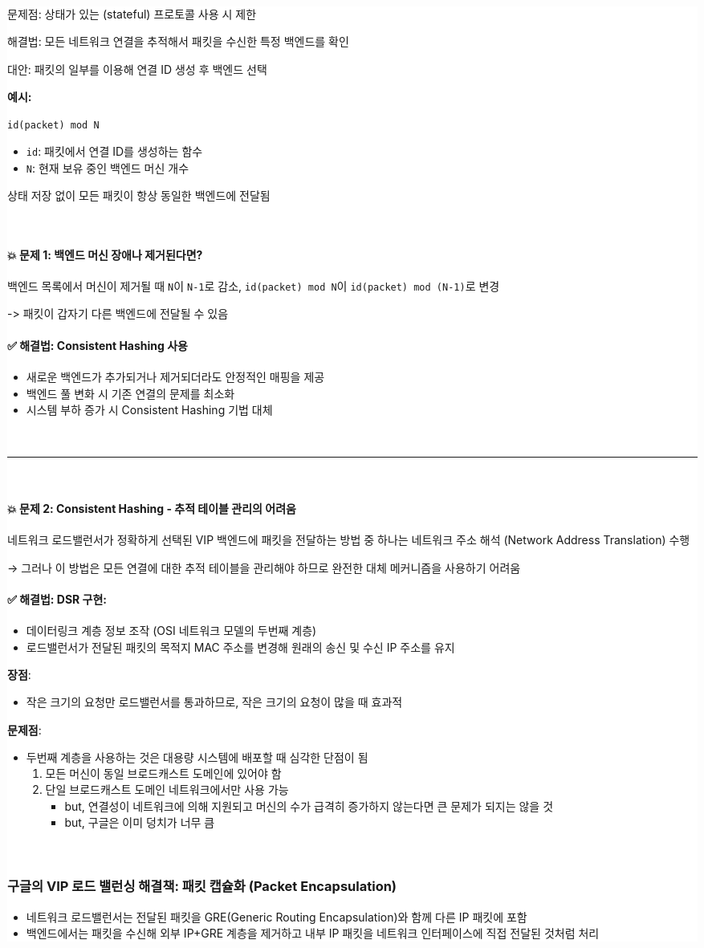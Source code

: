 문제점: 상태가 있는 (stateful) 프로토콜 사용 시 제한

해결법: 모든 네트워크 연결을 추적해서 패킷을 수신한 특정 백엔드를 확인

대안: 패킷의 일부를 이용해 연결 ID 생성 후 백엔드 선택

**예시:**

```
id(packet) mod N
```

- `id`: 패킷에서 연결 ID를 생성하는 함수
- `N`: 현재 보유 중인 백엔드 머신 개수

상태 저장 없이 모든 패킷이 항상 동일한 백엔드에 전달됨

<br>

#### 💥 문제 1: 백엔드 머신 장애나 제거된다면? 

백엔드 목록에서 머신이 제거될 때 `N`이 `N-1`로 감소, `id(packet) mod N`이 `id(packet) mod (N-1)`로 변경

-> 패킷이 갑자기 다른 백엔드에 전달될 수 있음

#### **✅ 해결법: Consistent Hashing 사용**

- 새로운 백엔드가 추가되거나 제거되더라도 안정적인 매핑을 제공
- 백엔드 풀 변화 시 기존 연결의 문제를 최소화
- 시스템 부하 증가 시 Consistent Hashing 기법 대체

<br><hr><br>

#### 💥 문제 2: Consistent Hashing - 추적 테이블 관리의 어려움

네트워크 로드밸런서가 정확하게 선택된 VIP 백엔드에 패킷을 전달하는 방법 중 하나는 네트워크 주소 해석 (Network Address Translation) 수행

→ 그러나 이 방법은 모든 연결에 대한 추적 테이블을 관리해야 하므로 완전한 대체 메커니즘을 사용하기 어려움

#### **✅ 해결법: DSR 구현**:
- 데이터링크 계층 정보 조작 (OSI 네트워크 모델의 두번째 계층)
- 로드밸런서가 전달된 패킷의 목적지 MAC 주소를 변경해 원래의 송신 및 수신 IP 주소를 유지

**장점**:
- 작은 크기의 요청만 로드밸런서를 통과하므로, 작은 크기의 요청이 많을 때 효과적

**문제점**:
- 두번째 계층을 사용하는 것은 대용량 시스템에 배포할 때 심각한 단점이 됨
   1. 모든 머신이 동일 브로드캐스트 도메인에 있어야 함
   2. 단일 브로드캐스트 도메인 네트워크에서만 사용 가능
      - but, 연결성이 네트워크에 의해 지원되고 머신의 수가 급격히 증가하지 않는다면 큰 문제가 되지는 않을 것
      - but, 구글은 이미 덩치가 너무 큼

<br>

### 구글의 VIP 로드 밸런싱 해결책: 패킷 캡슐화 (Packet Encapsulation)

- 네트워크 로드밸런서는 전달된 패킷을 GRE(Generic Routing Encapsulation)와 함께 다른 IP 패킷에 포함
- 백엔드에서는 패킷을 수신해 외부 IP+GRE 계층을 제거하고 내부 IP 패킷을 네트워크 인터페이스에 직접 전달된 것처럼 처리

